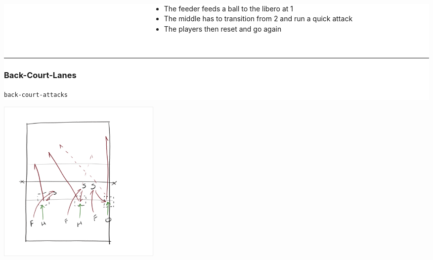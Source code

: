 <ul style="margin-left: 300px">
  <li>The feeder feeds a ball to the libero at 1</li>
  <li>The middle has to transition from 2 and run a quick attack</li>
  <li>The players then reset and go again</li>
</ul>

<br clear="left"/>

---

### Back-Court-Lanes

`back-court-attacks`

<img alt="Running back-court attacks from different lanes" width="300" src="./images/Back-Court-Lanes.png" align="left" style="border: solid 1px #eeeeee; margin: 0px 30px 0px 0px;" />
